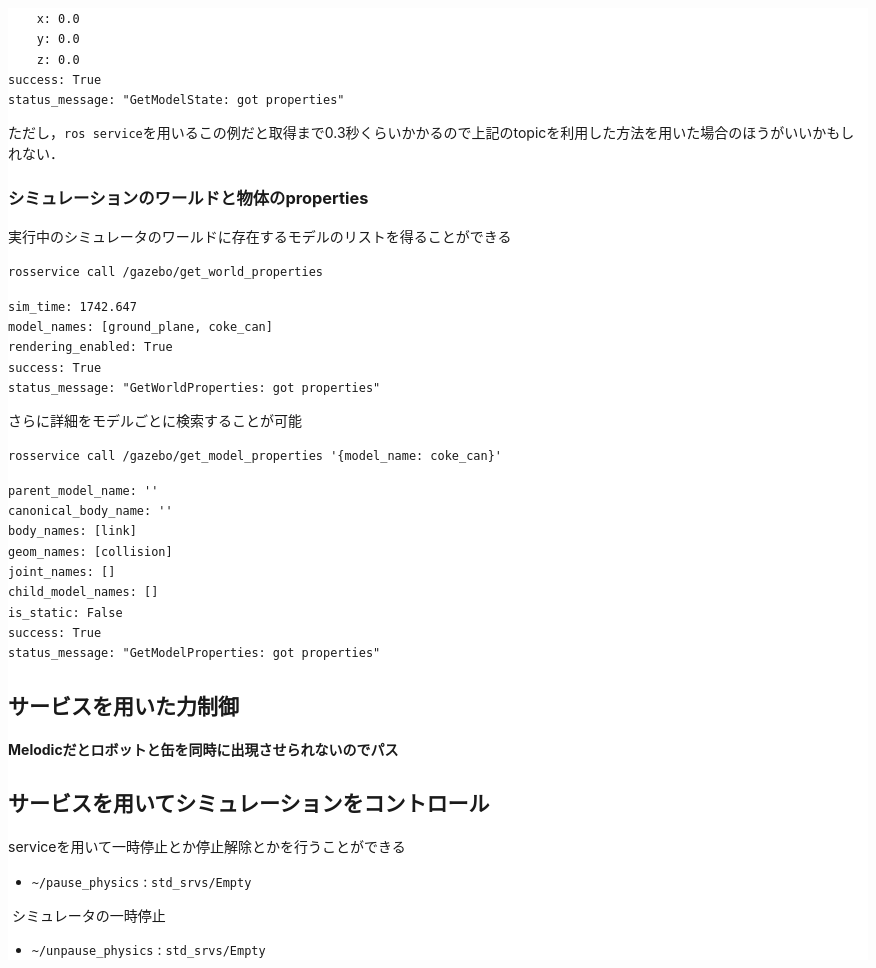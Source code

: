 ```
    x: 0.0
    y: 0.0
    z: 0.0
success: True
status_message: "GetModelState: got properties"
```

ただし，`ros service`を用いるこの例だと取得まで0.3秒くらいかかるので上記のtopicを利用した方法を用いた場合のほうがいいかもしれない．

### シミュレーションのワールドと物体のproperties

実行中のシミュレータのワールドに存在するモデルのリストを得ることができる

```
rosservice call /gazebo/get_world_properties 
```

```
sim_time: 1742.647
model_names: [ground_plane, coke_can]
rendering_enabled: True
success: True
status_message: "GetWorldProperties: got properties"
```

さらに詳細をモデルごとに検索することが可能

```
rosservice call /gazebo/get_model_properties '{model_name: coke_can}'
```

```
parent_model_name: ''
canonical_body_name: ''
body_names: [link]
geom_names: [collision]
joint_names: []
child_model_names: []
is_static: False
success: True
status_message: "GetModelProperties: got properties"
```

## サービスを用いた力制御

**Melodicだとロボットと缶を同時に出現させられないのでパス**

## サービスを用いてシミュレーションをコントロール

serviceを用いて一時停止とか停止解除とかを行うことができる

- `~/pause_physics` : `std_srvs/Empty`

​        シミュレータの一時停止

- `~/unpause_physics` : `std_srvs/Empty`
